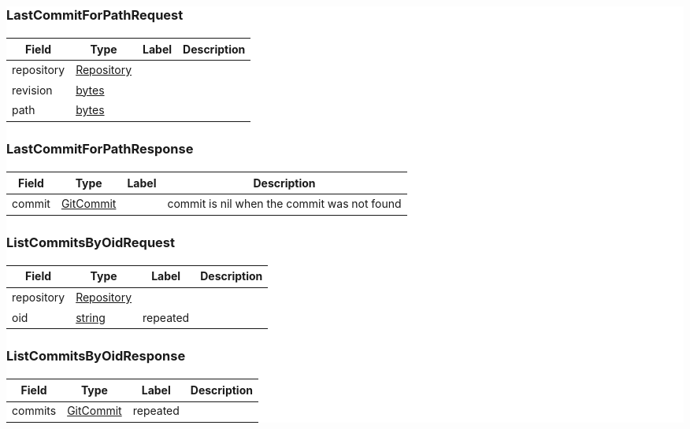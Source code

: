 




<a name="gitaly.LastCommitForPathRequest"></a>

### LastCommitForPathRequest



| Field | Type | Label | Description |
| ----- | ---- | ----- | ----------- |
| repository | [Repository](#gitaly.Repository) |  |  |
| revision | [bytes](#bytes) |  |  |
| path | [bytes](#bytes) |  |  |






<a name="gitaly.LastCommitForPathResponse"></a>

### LastCommitForPathResponse



| Field | Type | Label | Description |
| ----- | ---- | ----- | ----------- |
| commit | [GitCommit](#gitaly.GitCommit) |  | commit is nil when the commit was not found |






<a name="gitaly.ListCommitsByOidRequest"></a>

### ListCommitsByOidRequest



| Field | Type | Label | Description |
| ----- | ---- | ----- | ----------- |
| repository | [Repository](#gitaly.Repository) |  |  |
| oid | [string](#string) | repeated |  |






<a name="gitaly.ListCommitsByOidResponse"></a>

### ListCommitsByOidResponse



| Field | Type | Label | Description |
| ----- | ---- | ----- | ----------- |
| commits | [GitCommit](#gitaly.GitCommit) | repeated |  |
